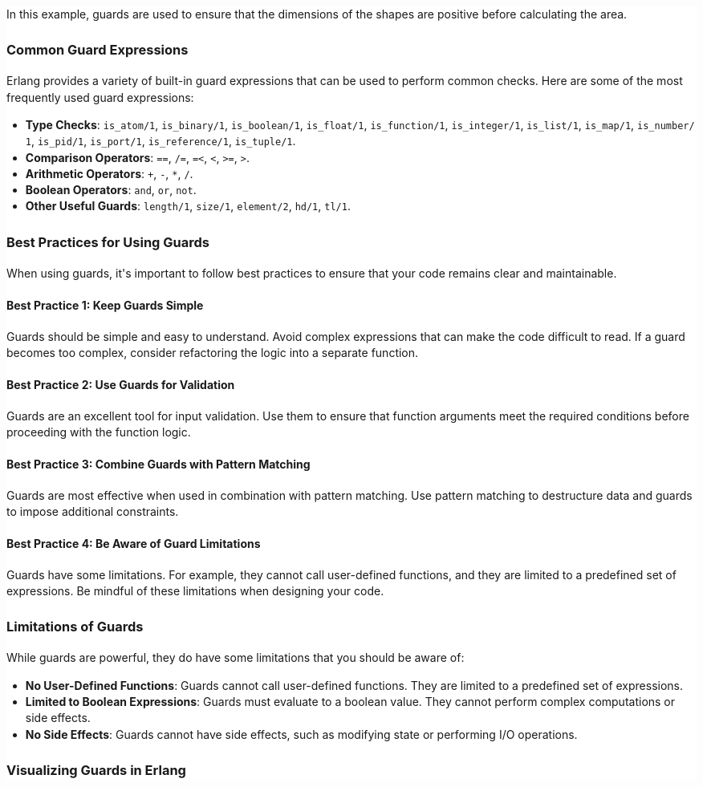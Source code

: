 In this example, guards are used to ensure that the dimensions of the shapes are positive before calculating the area.

### Common Guard Expressions

Erlang provides a variety of built-in guard expressions that can be used to perform common checks. Here are some of the most frequently used guard expressions:

- **Type Checks**: `is_atom/1`, `is_binary/1`, `is_boolean/1`, `is_float/1`, `is_function/1`, `is_integer/1`, `is_list/1`, `is_map/1`, `is_number/1`, `is_pid/1`, `is_port/1`, `is_reference/1`, `is_tuple/1`.
- **Comparison Operators**: `==`, `/=`, `=<`, `<`, `>=`, `>`.
- **Arithmetic Operators**: `+`, `-`, `*`, `/`.
- **Boolean Operators**: `and`, `or`, `not`.
- **Other Useful Guards**: `length/1`, `size/1`, `element/2`, `hd/1`, `tl/1`.

### Best Practices for Using Guards

When using guards, it's important to follow best practices to ensure that your code remains clear and maintainable.

#### Best Practice 1: Keep Guards Simple

Guards should be simple and easy to understand. Avoid complex expressions that can make the code difficult to read. If a guard becomes too complex, consider refactoring the logic into a separate function.

#### Best Practice 2: Use Guards for Validation

Guards are an excellent tool for input validation. Use them to ensure that function arguments meet the required conditions before proceeding with the function logic.

#### Best Practice 3: Combine Guards with Pattern Matching

Guards are most effective when used in combination with pattern matching. Use pattern matching to destructure data and guards to impose additional constraints.

#### Best Practice 4: Be Aware of Guard Limitations

Guards have some limitations. For example, they cannot call user-defined functions, and they are limited to a predefined set of expressions. Be mindful of these limitations when designing your code.

### Limitations of Guards

While guards are powerful, they do have some limitations that you should be aware of:

- **No User-Defined Functions**: Guards cannot call user-defined functions. They are limited to a predefined set of expressions.
- **Limited to Boolean Expressions**: Guards must evaluate to a boolean value. They cannot perform complex computations or side effects.
- **No Side Effects**: Guards cannot have side effects, such as modifying state or performing I/O operations.

### Visualizing Guards in Erlang
